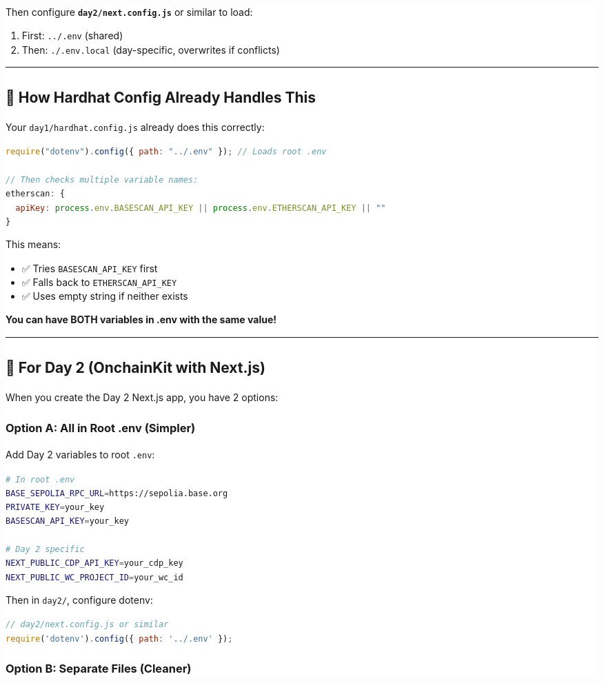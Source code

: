 Then configure **`day2/next.config.js`** or similar to load:
1. First: `../.env` (shared)
2. Then: `./.env.local` (day-specific, overwrites if conflicts)

---

## 🔄 How Hardhat Config Already Handles This

Your `day1/hardhat.config.js` already does this correctly:

```javascript
require("dotenv").config({ path: "../.env" }); // Loads root .env

// Then checks multiple variable names:
etherscan: {
  apiKey: process.env.BASESCAN_API_KEY || process.env.ETHERSCAN_API_KEY || ""
}
```

This means:
- ✅ Tries `BASESCAN_API_KEY` first
- ✅ Falls back to `ETHERSCAN_API_KEY`
- ✅ Uses empty string if neither exists

**You can have BOTH variables in .env with the same value!**

---

## 🎯 For Day 2 (OnchainKit with Next.js)

When you create the Day 2 Next.js app, you have 2 options:

### **Option A: All in Root .env (Simpler)**

Add Day 2 variables to root `.env`:

```bash
# In root .env
BASE_SEPOLIA_RPC_URL=https://sepolia.base.org
PRIVATE_KEY=your_key
BASESCAN_API_KEY=your_key

# Day 2 specific
NEXT_PUBLIC_CDP_API_KEY=your_cdp_key
NEXT_PUBLIC_WC_PROJECT_ID=your_wc_id
```

Then in `day2/`, configure dotenv:

```javascript
// day2/next.config.js or similar
require('dotenv').config({ path: '../.env' });
```

### **Option B: Separate Files (Cleaner)**
